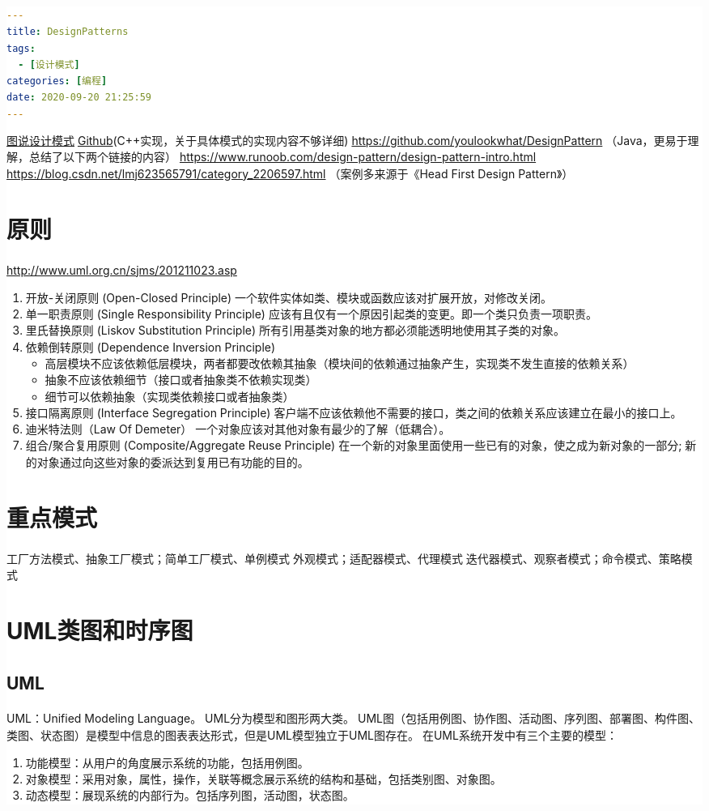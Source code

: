 ```yaml
---
title: DesignPatterns
tags:
  - [设计模式]
categories: [编程]
date: 2020-09-20 21:25:59
---
```

<font face="微软雅黑"> </font>
<center> </center>




[图说设计模式](http://design-patterns.readthedocs.org/zh_CN/latest/index.html)  [Github](https://github.com/me115/design_patterns)(C++实现，关于具体模式的实现内容不够详细)
https://github.com/youlookwhat/DesignPattern   （Java，更易于理解，总结了以下两个链接的内容）
https://www.runoob.com/design-pattern/design-pattern-intro.html
https://blog.csdn.net/lmj623565791/category_2206597.html （案例多来源于《Head First Design Pattern》）

# 原则
http://www.uml.org.cn/sjms/201211023.asp
1. 开放-关闭原则 (Open-Closed Principle)
一个软件实体如类、模块或函数应该对扩展开放，对修改关闭。
2. 单一职责原则 (Single Responsibility Principle)
应该有且仅有一个原因引起类的变更。即一个类只负责一项职责。
3. 里氏替换原则 (Liskov Substitution Principle)
所有引用基类对象的地方都必须能透明地使用其子类的对象。
4. 依赖倒转原则 (Dependence Inversion Principle)
   - 高层模块不应该依赖低层模块，两者都要改依赖其抽象（模块间的依赖通过抽象产生，实现类不发生直接的依赖关系）
   - 抽象不应该依赖细节（接口或者抽象类不依赖实现类）
   - 细节可以依赖抽象（实现类依赖接口或者抽象类）
5. 接口隔离原则 (Interface Segregation Principle)
客户端不应该依赖他不需要的接口，类之间的依赖关系应该建立在最小的接口上。
6. 迪米特法则（Law Of Demeter）
一个对象应该对其他对象有最少的了解（低耦合）。
7. 组合/聚合复用原则 (Composite/Aggregate Reuse Principle)
在一个新的对象里面使用一些已有的对象，使之成为新对象的一部分; 新的对象通过向这些对象的委派达到复用已有功能的目的。

# 重点模式
工厂方法模式、抽象工厂模式；简单工厂模式、单例模式
外观模式；适配器模式、代理模式
迭代器模式、观察者模式；命令模式、策略模式

# UML类图和时序图
## UML
UML：Unified Modeling Language。
UML分为模型和图形两大类。
UML图（包括用例图、协作图、活动图、序列图、部署图、构件图、类图、状态图）是模型中信息的图表表达形式，但是UML模型独立于UML图存在。
在UML系统开发中有三个主要的模型：
1. 功能模型：从用户的角度展示系统的功能，包括用例图。
2. 对象模型：采用对象，属性，操作，关联等概念展示系统的结构和基础，包括类别图、对象图。
3. 动态模型：展现系统的内部行为。包括序列图，活动图，状态图。
